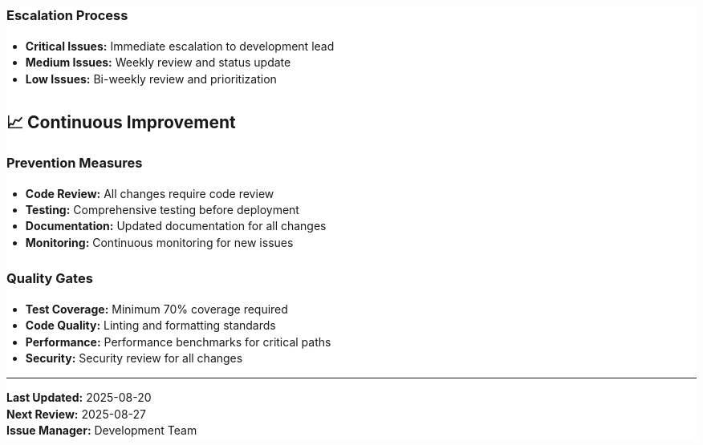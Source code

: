 ### **Escalation Process**
- **Critical Issues:** Immediate escalation to development lead
- **Medium Issues:** Weekly review and status update
- **Low Issues:** Bi-weekly review and prioritization

## 📈 **Continuous Improvement**

### **Prevention Measures**
- **Code Review:** All changes require code review
- **Testing:** Comprehensive testing before deployment
- **Documentation:** Updated documentation for all changes
- **Monitoring:** Continuous monitoring for new issues

### **Quality Gates**
- **Test Coverage:** Minimum 70% coverage required
- **Code Quality:** Linting and formatting standards
- **Performance:** Performance benchmarks for critical paths
- **Security:** Security review for all changes

---

**Last Updated:** 2025-08-20  
**Next Review:** 2025-08-27  
**Issue Manager:** Development Team
